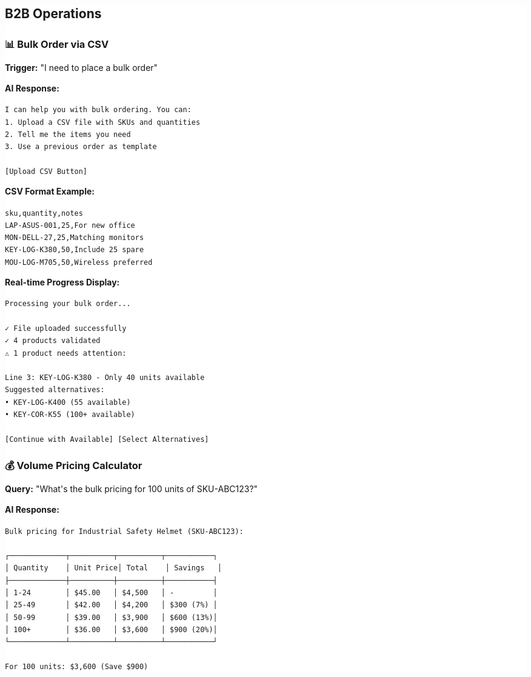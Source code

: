 ## B2B Operations

### 📊 Bulk Order via CSV

**Trigger:** "I need to place a bulk order"

**AI Response:**
```
I can help you with bulk ordering. You can:
1. Upload a CSV file with SKUs and quantities
2. Tell me the items you need
3. Use a previous order as template

[Upload CSV Button]
```

**CSV Format Example:**
```csv
sku,quantity,notes
LAP-ASUS-001,25,For new office
MON-DELL-27,25,Matching monitors
KEY-LOG-K380,50,Include 25 spare
MOU-LOG-M705,50,Wireless preferred
```

**Real-time Progress Display:**
```
Processing your bulk order...

✓ File uploaded successfully
✓ 4 products validated
⚠ 1 product needs attention:

Line 3: KEY-LOG-K380 - Only 40 units available
Suggested alternatives:
• KEY-LOG-K400 (55 available)
• KEY-COR-K55 (100+ available)

[Continue with Available] [Select Alternatives]
```

### 💰 Volume Pricing Calculator

**Query:** "What's the bulk pricing for 100 units of SKU-ABC123?"

**AI Response:**
```
Bulk pricing for Industrial Safety Helmet (SKU-ABC123):

┌─────────────┬──────────┬──────────┬───────────┐
│ Quantity    │ Unit Price│ Total    │ Savings   │
├─────────────┼──────────┼──────────┼───────────┤
│ 1-24        │ $45.00   │ $4,500   │ -         │
│ 25-49       │ $42.00   │ $4,200   │ $300 (7%) │
│ 50-99       │ $39.00   │ $3,900   │ $600 (13%)│
│ 100+        │ $36.00   │ $3,600   │ $900 (20%)│
└─────────────┴──────────┴──────────┴───────────┘

For 100 units: $3,600 (Save $900)
```

